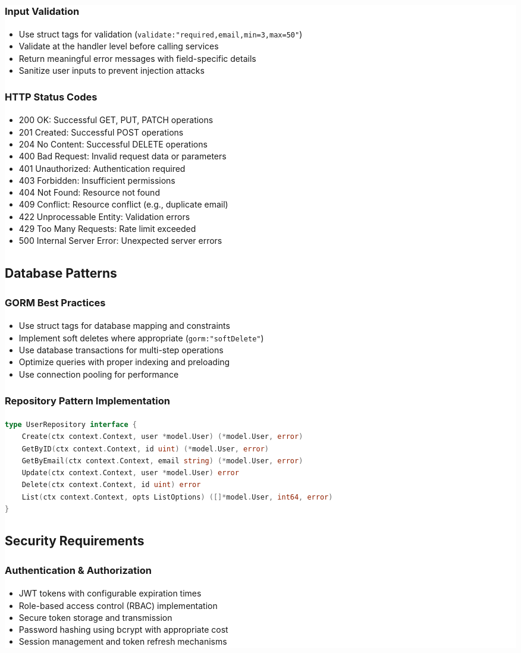 ### Input Validation
- Use struct tags for validation (`validate:"required,email,min=3,max=50"`)
- Validate at the handler level before calling services
- Return meaningful error messages with field-specific details
- Sanitize user inputs to prevent injection attacks

### HTTP Status Codes
- 200 OK: Successful GET, PUT, PATCH operations
- 201 Created: Successful POST operations
- 204 No Content: Successful DELETE operations
- 400 Bad Request: Invalid request data or parameters
- 401 Unauthorized: Authentication required
- 403 Forbidden: Insufficient permissions
- 404 Not Found: Resource not found
- 409 Conflict: Resource conflict (e.g., duplicate email)
- 422 Unprocessable Entity: Validation errors
- 429 Too Many Requests: Rate limit exceeded
- 500 Internal Server Error: Unexpected server errors

## Database Patterns

### GORM Best Practices
- Use struct tags for database mapping and constraints
- Implement soft deletes where appropriate (`gorm:"softDelete"`)
- Use database transactions for multi-step operations
- Optimize queries with proper indexing and preloading
- Use connection pooling for performance

### Repository Pattern Implementation
```go
type UserRepository interface {
    Create(ctx context.Context, user *model.User) (*model.User, error)
    GetByID(ctx context.Context, id uint) (*model.User, error)
    GetByEmail(ctx context.Context, email string) (*model.User, error)
    Update(ctx context.Context, user *model.User) error
    Delete(ctx context.Context, id uint) error
    List(ctx context.Context, opts ListOptions) ([]*model.User, int64, error)
}
```

## Security Requirements

### Authentication & Authorization
- JWT tokens with configurable expiration times
- Role-based access control (RBAC) implementation
- Secure token storage and transmission
- Password hashing using bcrypt with appropriate cost
- Session management and token refresh mechanisms
